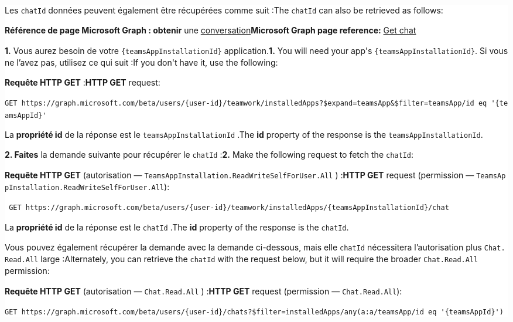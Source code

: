 <span data-ttu-id="73386-165">Les `chatId` données peuvent également être récupérées comme suit :</span><span class="sxs-lookup"><span data-stu-id="73386-165">The `chatId` can also be retrieved as follows:</span></span>

<span data-ttu-id="73386-166">**Référence de page Microsoft Graph : obtenir** une [conversation](/graph/api/chat-get?view=graph-rest-beta&tabs=http&preserve-view=true)</span><span class="sxs-lookup"><span data-stu-id="73386-166">**Microsoft Graph page reference:** [Get chat](/graph/api/chat-get?view=graph-rest-beta&tabs=http&preserve-view=true)</span></span>

<span data-ttu-id="73386-167">**1.** Vous aurez besoin de votre `{teamsAppInstallationId}` application.</span><span class="sxs-lookup"><span data-stu-id="73386-167">**1.** You will need your app's `{teamsAppInstallationId}`.</span></span> <span data-ttu-id="73386-168">Si vous ne l’avez pas, utilisez ce qui suit :</span><span class="sxs-lookup"><span data-stu-id="73386-168">If you don't have it, use the following:</span></span>

<span data-ttu-id="73386-169">**Requête HTTP GET** :</span><span class="sxs-lookup"><span data-stu-id="73386-169">**HTTP GET** request:</span></span>

```http
GET https://graph.microsoft.com/beta/users/{user-id}/teamwork/installedApps?$expand=teamsApp&$filter=teamsApp/id eq '{teamsAppId}'
```

<span data-ttu-id="73386-170">La **propriété id** de la réponse est le `teamsAppInstallationId` .</span><span class="sxs-lookup"><span data-stu-id="73386-170">The **id** property of the response is the `teamsAppInstallationId`.</span></span>

<span data-ttu-id="73386-171">**2. Faites** la demande suivante pour récupérer le `chatId` :</span><span class="sxs-lookup"><span data-stu-id="73386-171">**2.** Make the following request to fetch the `chatId`:</span></span>

<span data-ttu-id="73386-172">**Requête HTTP GET** (autorisation — `TeamsAppInstallation.ReadWriteSelfForUser.All` ) :</span><span class="sxs-lookup"><span data-stu-id="73386-172">**HTTP GET** request (permission — `TeamsAppInstallation.ReadWriteSelfForUser.All`):</span></span>  

```http
 GET https://graph.microsoft.com/beta/users/{user-id}/teamwork/installedApps/{teamsAppInstallationId}/chat
```

<span data-ttu-id="73386-173">La **propriété id** de la réponse est le `chatId` .</span><span class="sxs-lookup"><span data-stu-id="73386-173">The **id** property of the response is the `chatId`.</span></span>

<span data-ttu-id="73386-174">Vous pouvez également récupérer la demande avec la demande ci-dessous, mais elle `chatId`  nécessitera l’autorisation plus `Chat.Read.All` large :</span><span class="sxs-lookup"><span data-stu-id="73386-174">Alternately, you can retrieve the `chatId`  with the request below, but it will require the broader `Chat.Read.All` permission:</span></span>

<span data-ttu-id="73386-175">**Requête HTTP GET** (autorisation — `Chat.Read.All` ) :</span><span class="sxs-lookup"><span data-stu-id="73386-175">**HTTP GET** request (permission — `Chat.Read.All`):</span></span>

```http
GET https://graph.microsoft.com/beta/users/{user-id}/chats?$filter=installedApps/any(a:a/teamsApp/id eq '{teamsAppId}')
```
